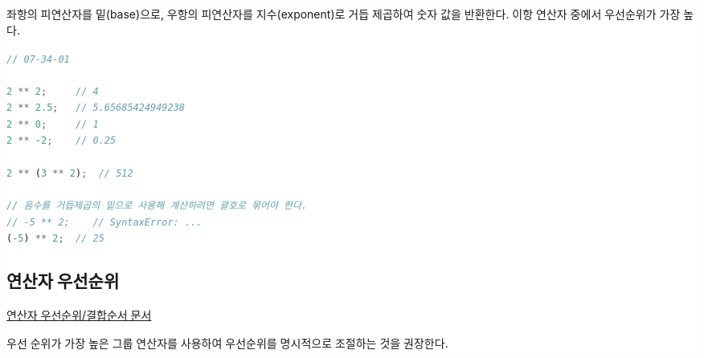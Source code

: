 좌항의 피연산자를 밑(base)으로, 우항의 피연산자를 지수(exponent)로 거듭 제곱하여 숫자 값을 반환한다. 이항 연산자 중에서 우선순위가 가장 높다.

```js
// 07-34-01

2 ** 2;     // 4
2 ** 2.5;   // 5.65685424949238
2 ** 0;     // 1
2 ** -2;    // 0.25

2 ** (3 ** 2);  // 512

// 음수를 거듭제곱의 밑으로 사용해 계산하려면 괄호로 묶어야 한다.
// -5 ** 2;    // SyntaxError: ...
(-5) ** 2;  // 25
```

## 연산자 우선순위

[연산자 우선순위/결합순서 문서](https://developer.mozilla.org/ko/docs/Web/JavaScript/Reference/Operators/Operator_precedence)

우선 순위가 가장 높은 그룹 연산자를 사용하여 우선순위를 명시적으로 조절하는 것을 권장한다.